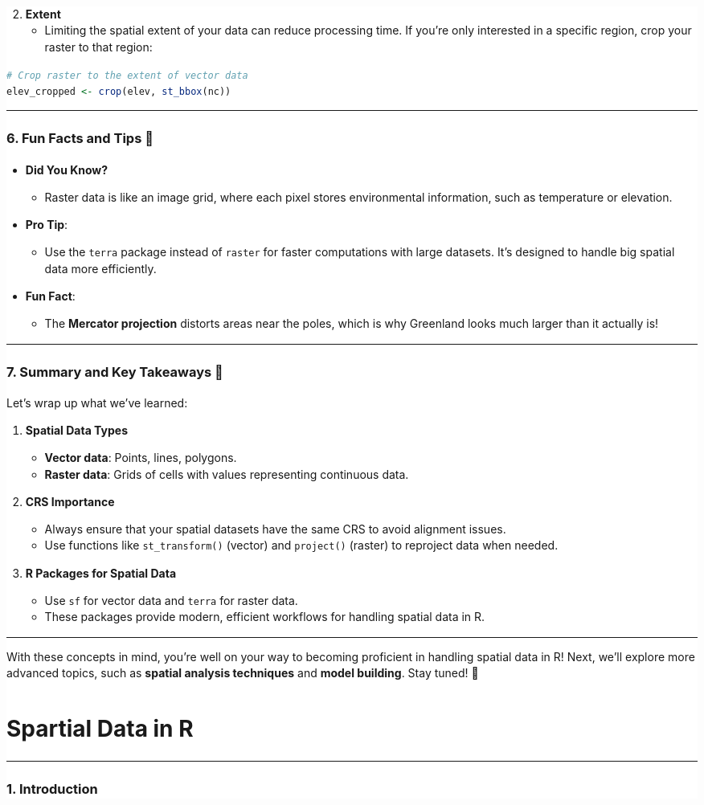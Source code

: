 2. **Extent**  
   - Limiting the spatial extent of your data can reduce processing time. If you’re only interested in a specific region, crop your raster to that region:
```r
# Crop raster to the extent of vector data
elev_cropped <- crop(elev, st_bbox(nc))
```

---

### **6. Fun Facts and Tips** 🎉

- **Did You Know?**  
  - Raster data is like an image grid, where each pixel stores environmental information, such as temperature or elevation.
  
- **Pro Tip**:  
  - Use the `terra` package instead of `raster` for faster computations with large datasets. It’s designed to handle big spatial data more efficiently.
  
- **Fun Fact**:  
  - The **Mercator projection** distorts areas near the poles, which is why Greenland looks much larger than it actually is!

---

### **7. Summary and Key Takeaways** 📝

Let’s wrap up what we’ve learned:

1. **Spatial Data Types**  
   - **Vector data**: Points, lines, polygons.  
   - **Raster data**: Grids of cells with values representing continuous data.

2. **CRS Importance**  
   - Always ensure that your spatial datasets have the same CRS to avoid alignment issues.  
   - Use functions like `st_transform()` (vector) and `project()` (raster) to reproject data when needed.

3. **R Packages for Spatial Data**  
   - Use `sf` for vector data and `terra` for raster data.  
   - These packages provide modern, efficient workflows for handling spatial data in R.

---

With these concepts in mind, you’re well on your way to becoming proficient in handling spatial data in R! Next, we’ll explore more advanced topics, such as **spatial analysis techniques** and **model building**. Stay tuned! 🚀



# Spartial Data in R

------------------------------------------------------------------------

### **1. Introduction**
